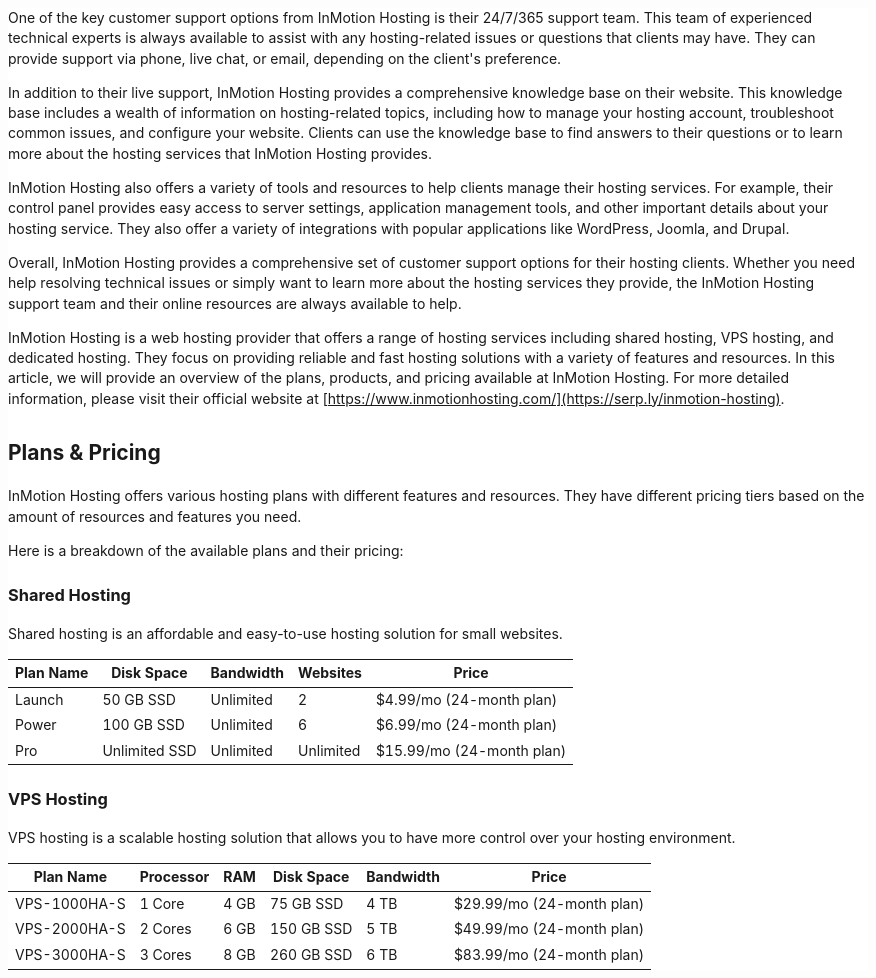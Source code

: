One of the key customer support options from InMotion Hosting is their 24/7/365 support team. This team of experienced technical experts is always available to assist with any hosting-related issues or questions that clients may have. They can provide support via phone, live chat, or email, depending on the client's preference.

In addition to their live support, InMotion Hosting provides a comprehensive knowledge base on their website. This knowledge base includes a wealth of information on hosting-related topics, including how to manage your hosting account, troubleshoot common issues, and configure your website. Clients can use the knowledge base to find answers to their questions or to learn more about the hosting services that InMotion Hosting provides.

InMotion Hosting also offers a variety of tools and resources to help clients manage their hosting services. For example, their control panel provides easy access to server settings, application management tools, and other important details about your hosting service. They also offer a variety of integrations with popular applications like WordPress, Joomla, and Drupal.

Overall, InMotion Hosting provides a comprehensive set of customer support options for their hosting clients. Whether you need help resolving technical issues or simply want to learn more about the hosting services they provide, the InMotion Hosting support team and their online resources are always available to help.

InMotion Hosting is a web hosting provider that offers a range of hosting services including shared hosting, VPS hosting, and dedicated hosting. They focus on providing reliable and fast hosting solutions with a variety of features and resources. In this article, we will provide an overview of the plans, products, and pricing available at InMotion Hosting. For more detailed information, please visit their official website at [https://www.inmotionhosting.com/](https://serp.ly/inmotion-hosting).

## Plans & Pricing

InMotion Hosting offers various hosting plans with different features and resources. They have different pricing tiers based on the amount of resources and features you need.

Here is a breakdown of the available plans and their pricing:

### Shared Hosting

Shared hosting is an affordable and easy-to-use hosting solution for small websites.

| Plan Name | Disk Space | Bandwidth | Websites | Price |
| --- | --- | --- | --- | --- |
| Launch | 50 GB SSD | Unlimited | 2 | $4.99/mo (24-month plan) |
| Power | 100 GB SSD | Unlimited | 6 | $6.99/mo (24-month plan) |
| Pro | Unlimited SSD | Unlimited | Unlimited | $15.99/mo (24-month plan) |

### VPS Hosting

VPS hosting is a scalable hosting solution that allows you to have more control over your hosting environment.

| Plan Name | Processor | RAM | Disk Space | Bandwidth | Price |
| --- | --- | --- | --- | --- | --- |
| VPS-1000HA-S | 1 Core | 4 GB | 75 GB SSD | 4 TB | $29.99/mo (24-month plan) |
| VPS-2000HA-S | 2 Cores | 6 GB | 150 GB SSD | 5 TB | $49.99/mo (24-month plan) |
| VPS-3000HA-S | 3 Cores | 8 GB | 260 GB SSD | 6 TB | $83.99/mo (24-month plan) |

